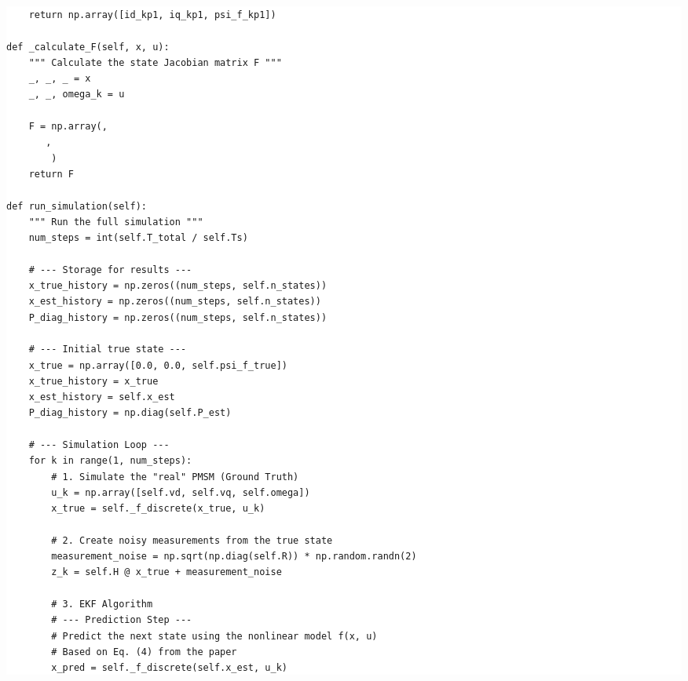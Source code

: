         return np.array([id_kp1, iq_kp1, psi_f_kp1])

    def _calculate_F(self, x, u):
        """ Calculate the state Jacobian matrix F """
        _, _, _ = x
        _, _, omega_k = u
        
        F = np.array(,
           ,
            )
        return F

    def run_simulation(self):
        """ Run the full simulation """
        num_steps = int(self.T_total / self.Ts)
        
        # --- Storage for results ---
        x_true_history = np.zeros((num_steps, self.n_states))
        x_est_history = np.zeros((num_steps, self.n_states))
        P_diag_history = np.zeros((num_steps, self.n_states))
        
        # --- Initial true state ---
        x_true = np.array([0.0, 0.0, self.psi_f_true])
        x_true_history = x_true
        x_est_history = self.x_est
        P_diag_history = np.diag(self.P_est)

        # --- Simulation Loop ---
        for k in range(1, num_steps):
            # 1. Simulate the "real" PMSM (Ground Truth)
            u_k = np.array([self.vd, self.vq, self.omega])
            x_true = self._f_discrete(x_true, u_k)
            
            # 2. Create noisy measurements from the true state
            measurement_noise = np.sqrt(np.diag(self.R)) * np.random.randn(2)
            z_k = self.H @ x_true + measurement_noise
            
            # 3. EKF Algorithm
            # --- Prediction Step ---
            # Predict the next state using the nonlinear model f(x, u)
            # Based on Eq. (4) from the paper
            x_pred = self._f_discrete(self.x_est, u_k)
